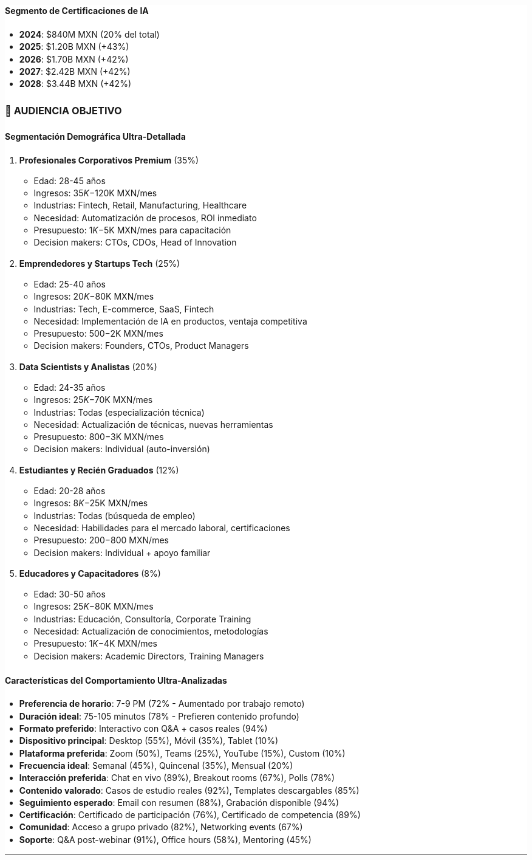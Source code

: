 #### **Segmento de Certificaciones de IA**
- **2024**: $840M MXN (20% del total)
- **2025**: $1.20B MXN (+43%)
- **2026**: $1.70B MXN (+42%)
- **2027**: $2.42B MXN (+42%)
- **2028**: $3.44B MXN (+42%)

### 🎯 **AUDIENCIA OBJETIVO**

#### **Segmentación Demográfica Ultra-Detallada**
1. **Profesionales Corporativos Premium** (35%)
   - Edad: 28-45 años
   - Ingresos: $35K-$120K MXN/mes
   - Industrias: Fintech, Retail, Manufacturing, Healthcare
   - Necesidad: Automatización de procesos, ROI inmediato
   - Presupuesto: $1K-$5K MXN/mes para capacitación
   - Decision makers: CTOs, CDOs, Head of Innovation

2. **Emprendedores y Startups Tech** (25%)
   - Edad: 25-40 años
   - Ingresos: $20K-$80K MXN/mes
   - Industrias: Tech, E-commerce, SaaS, Fintech
   - Necesidad: Implementación de IA en productos, ventaja competitiva
   - Presupuesto: $500-$2K MXN/mes
   - Decision makers: Founders, CTOs, Product Managers

3. **Data Scientists y Analistas** (20%)
   - Edad: 24-35 años
   - Ingresos: $25K-$70K MXN/mes
   - Industrias: Todas (especialización técnica)
   - Necesidad: Actualización de técnicas, nuevas herramientas
   - Presupuesto: $800-$3K MXN/mes
   - Decision makers: Individual (auto-inversión)

4. **Estudiantes y Recién Graduados** (12%)
   - Edad: 20-28 años
   - Ingresos: $8K-$25K MXN/mes
   - Industrias: Todas (búsqueda de empleo)
   - Necesidad: Habilidades para el mercado laboral, certificaciones
   - Presupuesto: $200-$800 MXN/mes
   - Decision makers: Individual + apoyo familiar

5. **Educadores y Capacitadores** (8%)
   - Edad: 30-50 años
   - Ingresos: $25K-$80K MXN/mes
   - Industrias: Educación, Consultoría, Corporate Training
   - Necesidad: Actualización de conocimientos, metodologías
   - Presupuesto: $1K-$4K MXN/mes
   - Decision makers: Academic Directors, Training Managers

#### **Características del Comportamiento Ultra-Analizadas**
- **Preferencia de horario**: 7-9 PM (72% - Aumentado por trabajo remoto)
- **Duración ideal**: 75-105 minutos (78% - Prefieren contenido profundo)
- **Formato preferido**: Interactivo con Q&A + casos reales (94%)
- **Dispositivo principal**: Desktop (55%), Móvil (35%), Tablet (10%)
- **Plataforma preferida**: Zoom (50%), Teams (25%), YouTube (15%), Custom (10%)
- **Frecuencia ideal**: Semanal (45%), Quincenal (35%), Mensual (20%)
- **Interacción preferida**: Chat en vivo (89%), Breakout rooms (67%), Polls (78%)
- **Contenido valorado**: Casos de estudio reales (92%), Templates descargables (85%)
- **Seguimiento esperado**: Email con resumen (88%), Grabación disponible (94%)
- **Certificación**: Certificado de participación (76%), Certificado de competencia (89%)
- **Comunidad**: Acceso a grupo privado (82%), Networking events (67%)
- **Soporte**: Q&A post-webinar (91%), Office hours (58%), Mentoring (45%)

---
